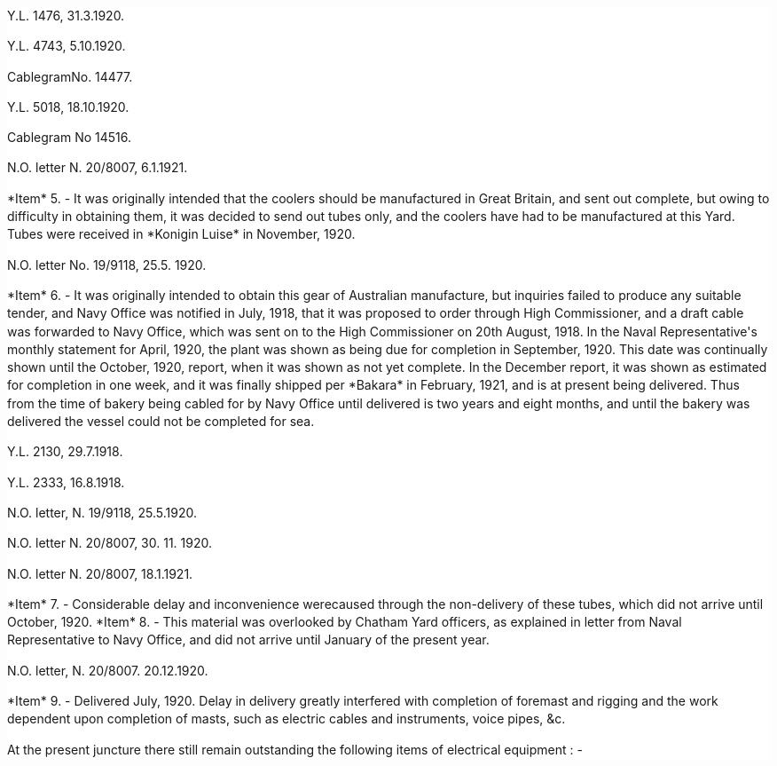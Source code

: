 Y.L. 1476, 31.3.1920. 

Y.L. 4743, 5.10.1920. 

CablegramNo. 14477. 

Y.L. 5018, 18.10.1920. 

Cablegram No 14516. 

N.O. letter N. 20/8007, 6.1.1921. 

<para pgwide="yes">
 *Item* 5. - It was originally intended that the coolers should be manufactured in Great Britain, and sent out complete, but owing to difficulty in obtaining them, it was decided to send out tubes only, and the coolers have had to be manufactured at this Yard. Tubes were received in  *Konigin Luise*  in November, 1920. 

N.O. letter No. 19/9118, 25.5. 1920. 

<para pgwide="yes">
 *Item* 6. - It was originally intended to obtain this gear of Australian manufacture, but inquiries failed to produce any suitable tender, and Navy Office was notified in July, 1918, that it was proposed to order through High Commissioner, and a draft cable was forwarded to Navy Office, which was sent on to the High Commissioner on 20th August, 1918. In the Naval Representative's monthly statement for April, 1920, the plant was shown as being due for completion in September, 1920. This date was continually shown until the October, 1920, report, when it was shown as not yet complete. In the December report, it was shown as estimated for completion in one week, and it was finally shipped per  *Bakara*  in February, 1921, and is at present being delivered. Thus from the time of bakery being cabled for by Navy Office until delivered is two years and eight months, and until the bakery was delivered the vessel could not be completed for sea. 

Y.L. 2130, 29.7.1918. 

Y.L. 2333, 16.8.1918. 

N.O. letter, N. 19/9118, 25.5.1920. 

N.O. letter N. 20/8007, 30. 11. 1920. 

N.O. letter N. 20/8007, 18.1.1921. 

<para pgwide="yes">
 *Item* 7. - Considerable delay and inconvenience werecaused through the non-delivery of these tubes, which did not arrive until October, 1920. 

<para pgwide="yes">
 *Item* 8. - This material was overlooked by Chatham Yard officers, as explained in letter from Naval Representative to Navy Office, and did not arrive until January of the present year. 

N.O. letter, N. 20/8007. 20.12.1920. 

<para pgwide="yes">
 *Item* 9. - Delivered July, 1920. Delay in delivery greatly interfered with completion of foremast and rigging and the work dependent upon completion of masts, such as electric cables and instruments, voice pipes, &amp;c. 

<para pgwide="yes">At the present juncture there still remain outstanding the following items of electrical equipment :  - 
